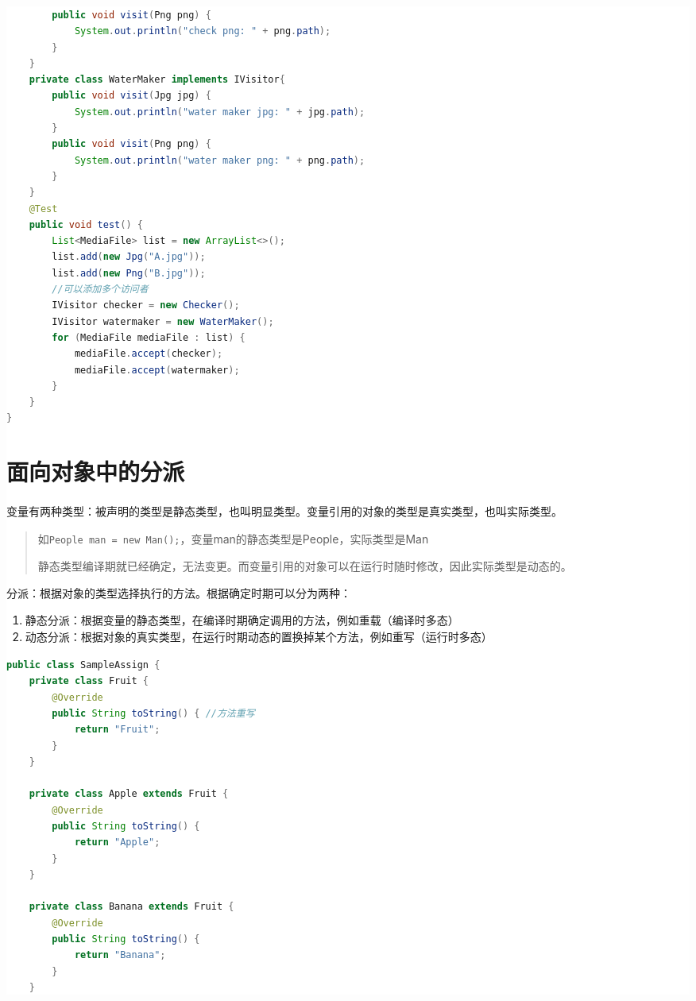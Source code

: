 ```java
        public void visit(Png png) {
            System.out.println("check png: " + png.path);
        }
    }
    private class WaterMaker implements IVisitor{
        public void visit(Jpg jpg) {
            System.out.println("water maker jpg: " + jpg.path);
        }
        public void visit(Png png) {
            System.out.println("water maker png: " + png.path);
        }
    }
    @Test
    public void test() {
        List<MediaFile> list = new ArrayList<>();
        list.add(new Jpg("A.jpg"));
        list.add(new Png("B.jpg"));
        //可以添加多个访问者
        IVisitor checker = new Checker();
        IVisitor watermaker = new WaterMaker();
        for (MediaFile mediaFile : list) {
            mediaFile.accept(checker);
            mediaFile.accept(watermaker);
        }
    }
}
```

# 面向对象中的分派

变量有两种类型：被声明的类型是静态类型，也叫明显类型。变量引用的对象的类型是真实类型，也叫实际类型。

> 如`People man = new Man();`，变量man的静态类型是People，实际类型是Man
>
> 静态类型编译期就已经确定，无法变更。而变量引用的对象可以在运行时随时修改，因此实际类型是动态的。

分派：根据对象的类型选择执行的方法。根据确定时期可以分为两种：

1. 静态分派：根据变量的静态类型，在编译时期确定调用的方法，例如重载（编译时多态）
2. 动态分派：根据对象的真实类型，在运行时期动态的置换掉某个方法，例如重写（运行时多态）

```java
public class SampleAssign {
    private class Fruit {
        @Override
        public String toString() { //方法重写
            return "Fruit";
        }
    }

    private class Apple extends Fruit {
        @Override
        public String toString() {
            return "Apple";
        }
    }

    private class Banana extends Fruit {
        @Override
        public String toString() {
            return "Banana";
        }
    }

```